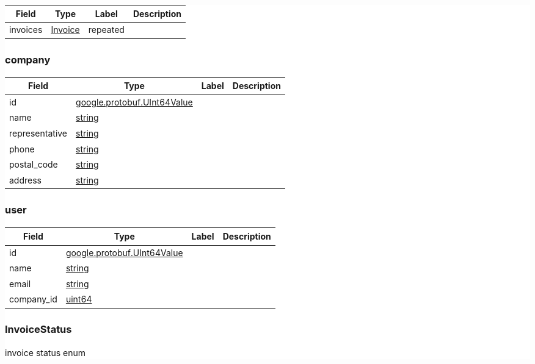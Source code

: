 

| Field | Type | Label | Description |
| ----- | ---- | ----- | ----------- |
| invoices | [Invoice](#invoice-Invoice) | repeated |  |






<a name="invoice-company"></a>

### company



| Field | Type | Label | Description |
| ----- | ---- | ----- | ----------- |
| id | [google.protobuf.UInt64Value](#google-protobuf-UInt64Value) |  |  |
| name | [string](#string) |  |  |
| representative | [string](#string) |  |  |
| phone | [string](#string) |  |  |
| postal_code | [string](#string) |  |  |
| address | [string](#string) |  |  |






<a name="invoice-user"></a>

### user



| Field | Type | Label | Description |
| ----- | ---- | ----- | ----------- |
| id | [google.protobuf.UInt64Value](#google-protobuf-UInt64Value) |  |  |
| name | [string](#string) |  |  |
| email | [string](#string) |  |  |
| company_id | [uint64](#uint64) |  |  |





 


<a name="invoice-InvoiceStatus"></a>

### InvoiceStatus
invoice status enum
